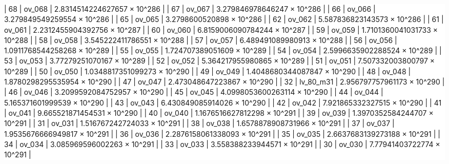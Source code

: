 | 68 | ov_068 | 2.8314514224627657 × 10^286 |
| 67 | ov_067 | 3.279846978646247 × 10^286 |
| 66 | ov_066 | 3.279849549259554 × 10^286 |
| 65 | ov_065 | 3.2798600520898 × 10^286 |
| 62 | ov_062 | 5.587836823143573 × 10^286 |
| 61 | ov_061 | 2.2312455904392756 × 10^287 |
| 60 | ov_060 | 6.8159006090784244 × 10^287 |
| 59 | ov_059 | 1.7101360041031733 × 10^288 |
| 58 | ov_058 | 3.545222411786551 × 10^288 |
| 57 | ov_057 | 6.489491089980913 × 10^288 |
| 56 | ov_056 | 1.0911768544258268 × 10^289 |
| 55 | ov_055 | 1.724707389051609 × 10^289 |
| 54 | ov_054 | 2.5996635902288524 × 10^289 |
| 53 | ov_053 | 3.77279251070167 × 10^289 |
| 52 | ov_052 | 5.364217955980865 × 10^289 |
| 51 | ov_051 | 7.507332003800797 × 10^289 |
| 50 | ov_050 | 1.0348817351099273 × 10^290 |
| 49 | ov_049 | 1.4048680344087847 × 10^290 |
| 48 | ov_048 | 1.8780298295535954 × 10^290 |
| 47 | ov_047 | 2.473048647223867 × 10^290 |
| 32 | lv_80_m31 | 2.956797757961173 × 10^290 |
| 46 | ov_046 | 3.2099592084752957 × 10^290 |
| 45 | ov_045 | 4.0998053600263114 × 10^290 |
| 44 | ov_044 | 5.165371601999539 × 10^290 |
| 43 | ov_043 | 6.430849085914026 × 10^290 |
| 42 | ov_042 | 7.921865332327515 × 10^290 |
| 41 | ov_041 | 9.665521871454531 × 10^290 |
| 40 | ov_040 | 1.1676516627812298 × 10^291 |
| 39 | ov_039 | 1.3970352584244707 × 10^291 |
| 31 | ov_031 | 1.516767242724033 × 10^291 |
| 38 | ov_038 | 1.6578878908731966 × 10^291 |
| 37 | ov_037 | 1.9535676666949817 × 10^291 |
| 36 | ov_036 | 2.2876158061338093 × 10^291 |
| 35 | ov_035 | 2.6637683139273188 × 10^291 |
| 34 | ov_034 | 3.085969596002263 × 10^291 |
| 33 | ov_033 | 3.558388233944571 × 10^291 |
| 30 | ov_030 | 7.77941403722774 × 10^291 |